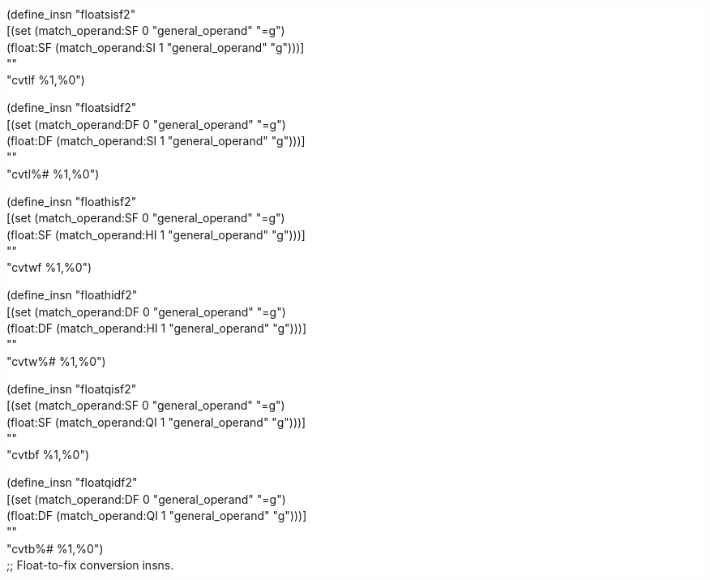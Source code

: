 (define\_insn "floatsisf2"
\
\[(set (match\_operand:SF 0 "general\_operand" "=g")
\
(float:SF (match\_operand:SI 1 "general\_operand" "g")))]
\
""
\
"cvtlf %1,%0")

(define\_insn "floatsidf2"
\
\[(set (match\_operand:DF 0 "general\_operand" "=g")
\
(float:DF (match\_operand:SI 1 "general\_operand" "g")))]
\
""
\
"cvtl%# %1,%0")

(define\_insn "floathisf2"
\
\[(set (match\_operand:SF 0 "general\_operand" "=g")
\
(float:SF (match\_operand:HI 1 "general\_operand" "g")))]
\
""
\
"cvtwf %1,%0")

(define\_insn "floathidf2"
\
\[(set (match\_operand:DF 0 "general\_operand" "=g")
\
(float:DF (match\_operand:HI 1 "general\_operand" "g")))]
\
""
\
"cvtw%# %1,%0")

(define\_insn "floatqisf2"
\
\[(set (match\_operand:SF 0 "general\_operand" "=g")
\
(float:SF (match\_operand:QI 1 "general\_operand" "g")))]
\
""
\
"cvtbf %1,%0")

(define\_insn "floatqidf2"
\
\[(set (match\_operand:DF 0 "general\_operand" "=g")
\
(float:DF (match\_operand:QI 1 "general\_operand" "g")))]
\
""
\
"cvtb%# %1,%0")
\
;; Float-to-fix conversion insns.
